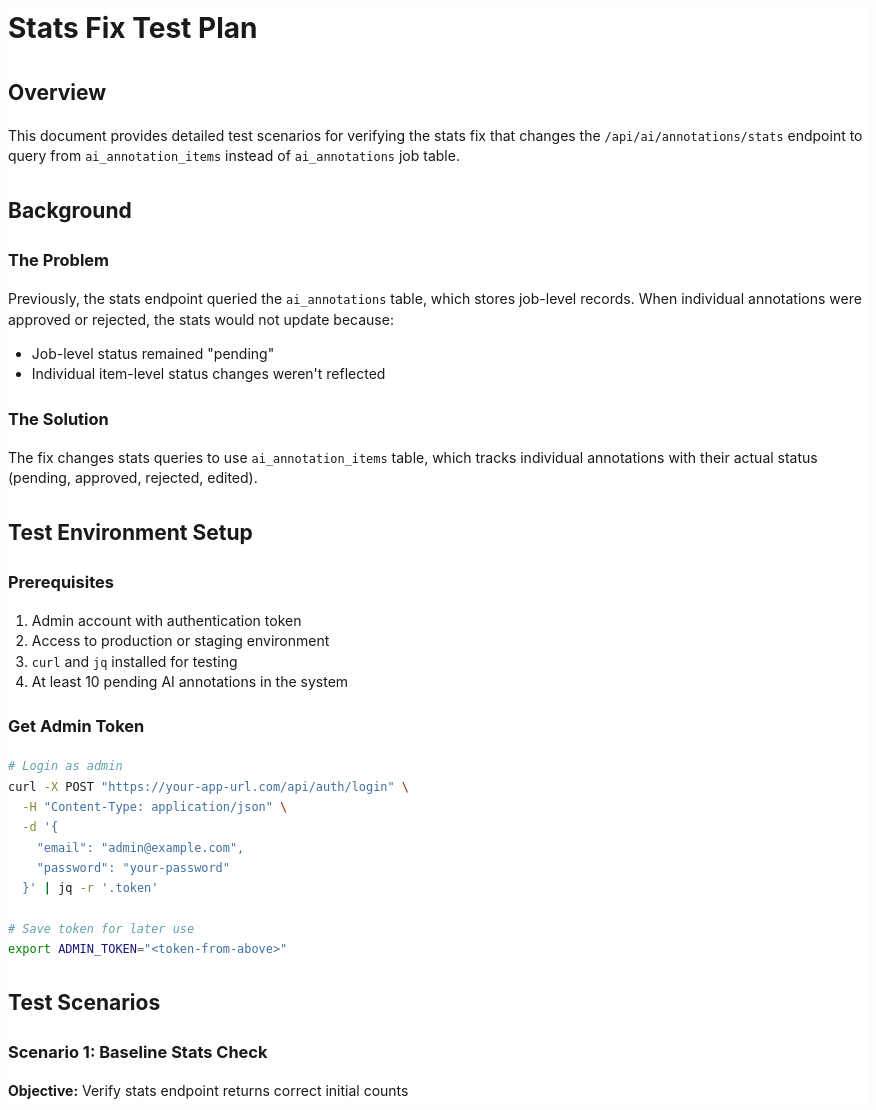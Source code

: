 # Stats Fix Test Plan

## Overview
This document provides detailed test scenarios for verifying the stats fix that changes the `/api/ai/annotations/stats` endpoint to query from `ai_annotation_items` instead of `ai_annotations` job table.

## Background

### The Problem
Previously, the stats endpoint queried the `ai_annotations` table, which stores job-level records. When individual annotations were approved or rejected, the stats would not update because:
- Job-level status remained "pending"
- Individual item-level status changes weren't reflected

### The Solution
The fix changes stats queries to use `ai_annotation_items` table, which tracks individual annotations with their actual status (pending, approved, rejected, edited).

## Test Environment Setup

### Prerequisites
1. Admin account with authentication token
2. Access to production or staging environment
3. `curl` and `jq` installed for testing
4. At least 10 pending AI annotations in the system

### Get Admin Token
```bash
# Login as admin
curl -X POST "https://your-app-url.com/api/auth/login" \
  -H "Content-Type: application/json" \
  -d '{
    "email": "admin@example.com",
    "password": "your-password"
  }' | jq -r '.token'

# Save token for later use
export ADMIN_TOKEN="<token-from-above>"
```

## Test Scenarios

### Scenario 1: Baseline Stats Check

**Objective:** Verify stats endpoint returns correct initial counts
